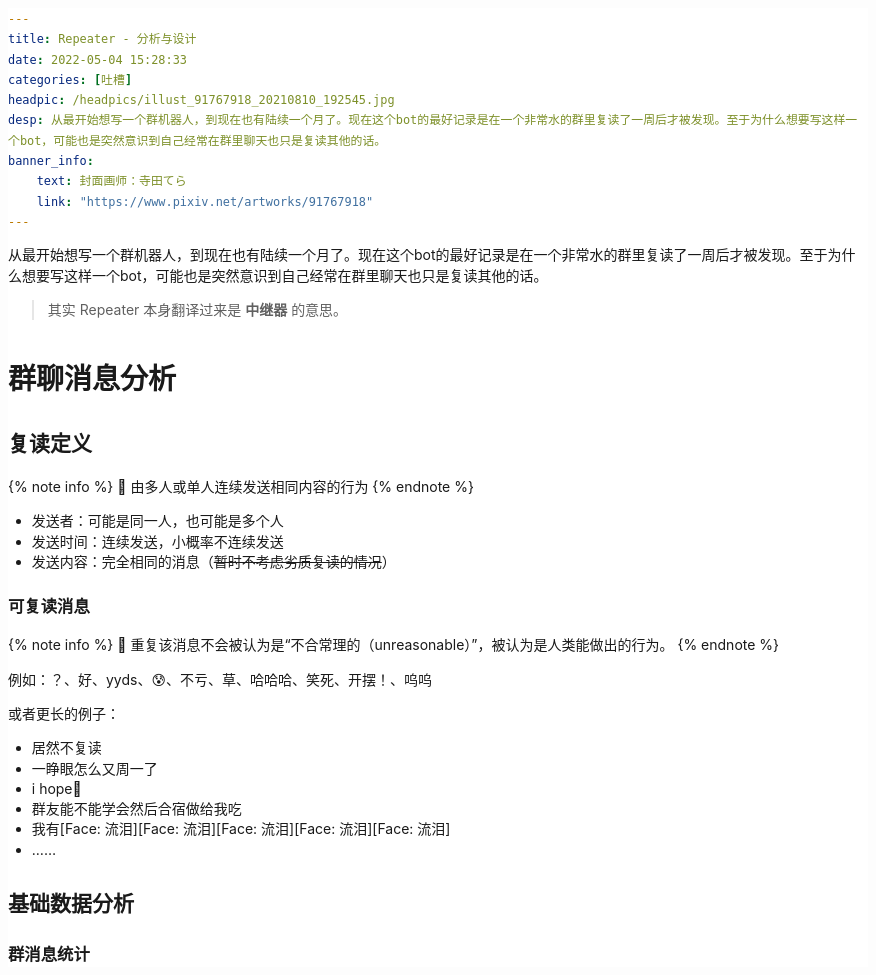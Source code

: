 ```yaml
---
title: Repeater - 分析与设计
date: 2022-05-04 15:28:33
categories: [吐槽]
headpic: /headpics/illust_91767918_20210810_192545.jpg
desp: 从最开始想写一个群机器人，到现在也有陆续一个月了。现在这个bot的最好记录是在一个非常水的群里复读了一周后才被发现。至于为什么想要写这样一个bot，可能也是突然意识到自己经常在群里聊天也只是复读其他的话。
banner_info: 
    text: 封面画师：寺田てら
    link: "https://www.pixiv.net/artworks/91767918"
---
```


从最开始想写一个群机器人，到现在也有陆续一个月了。现在这个bot的最好记录是在一个非常水的群里复读了一周后才被发现。至于为什么想要写这样一个bot，可能也是突然意识到自己经常在群里聊天也只是复读其他的话。

> 其实 Repeater 本身翻译过来是 **中继器** 的意思。

# 群聊消息分析

## 复读定义

{% note info %}
🔁 由多人或单人连续发送相同内容的行为
{% endnote %}

- 发送者：可能是同一人，也可能是多个人
- 发送时间：连续发送，小概率不连续发送
- 发送内容：完全相同的消息（~~暂时不考虑劣质复读的情况~~）

### 可复读消息

{% note info %}
🔁 重复该消息不会被认为是“不合常理的（unreasonable）”，被认为是人类能做出的行为。
{% endnote %}

例如：？、好、yyds、😰、不亏、草、哈哈哈、笑死、开摆！、呜呜

或者更长的例子：

- 居然不复读
- 一睁眼怎么又周一了
- i hope🙏
- 群友能不能学会然后合宿做给我吃
- 我有[Face: 流泪][Face: 流泪][Face: 流泪][Face: 流泪][Face: 流泪]
- ……

## 基础数据分析

### 群消息统计
